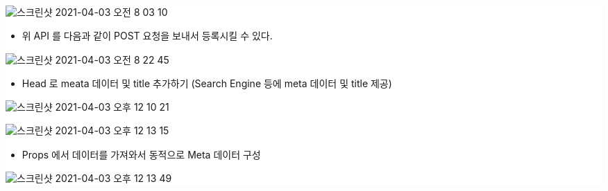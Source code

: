 ![스크린샷 2021-04-03 오전 8 03 10](https://user-images.githubusercontent.com/27527229/113460343-6bfef700-9453-11eb-90e6-32f6efe3f6b8.png)

- 위 API 를 다음과 같이 POST 요청을 보내서 등록시킬 수 있다. 

![스크린샷 2021-04-03 오전 8 22 45](https://user-images.githubusercontent.com/27527229/113461038-df096d00-9455-11eb-88ca-65fa842070e8.png)

- Head 로 meata 데이터 및 title 추가하기 (Search Engine 등에 meta 데이터 및 title 제공)

![스크린샷 2021-04-03 오후 12 10 21](https://user-images.githubusercontent.com/27527229/113466296-9b266000-9475-11eb-834b-c335085aeaef.png)

![스크린샷 2021-04-03 오후 12 13 15](https://user-images.githubusercontent.com/27527229/113466338-fd7f6080-9475-11eb-9d35-64bb85e03d20.png)

- Props 에서 데이터를 가져와서 동적으로 Meta 데이터 구성 

![스크린샷 2021-04-03 오후 12 13 49](https://user-images.githubusercontent.com/27527229/113466352-12f48a80-9476-11eb-96b3-1d304a513877.png)



  
